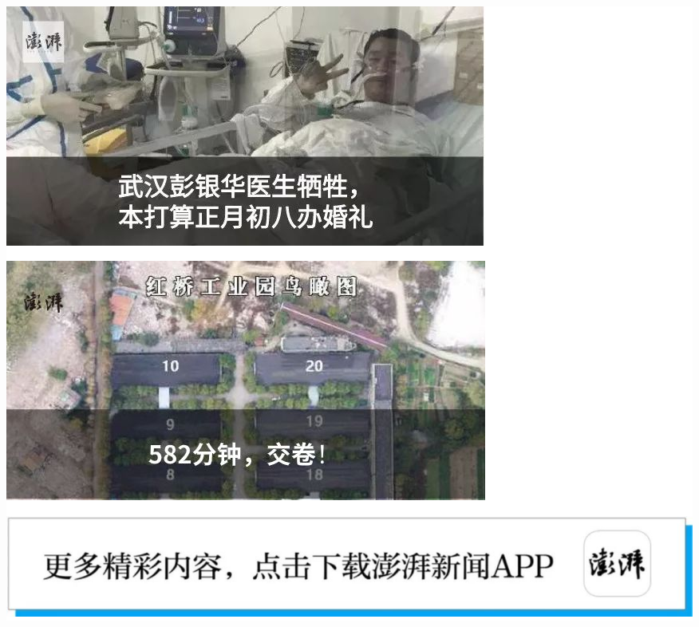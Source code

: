 [![](/images/post/12e0d94be82829ed4f958ea785fc7b62.jpg)](http://mp.weixin.qq.com/s?__biz=MjM5MzI5NTU3MQ==&mid=2651587716&idx=1&sn=9cf340714786ffd74330418b03bccf7c&chksm=bd6199388a16102e76351195f852c7325de5e1620da5882bd04ccd1ff7d24b0b5dff09895509&scene=21#wechat_redirect)

[![](/images/post/0f946a6acf34edfdf665414ae255c945.jpg)](http://mp.weixin.qq.com/s?__biz=MjM5MzI5NTU3MQ==&mid=2651585255&idx=2&sn=136f3ef9f9abdd1ab722689f35b2ea21&chksm=bd66675b8a11ee4ddd602c3691afebbf451bc20f23f829a7b50fba13a055eaa003bbd313dd04&scene=21#wechat_redirect)

[![](/images/post/faa036129172f4ba4cb775ad946d1eff.jpg)](https://a.app.qq.com/o/simple.jsp?pkgname=com.wondertek.paper)

